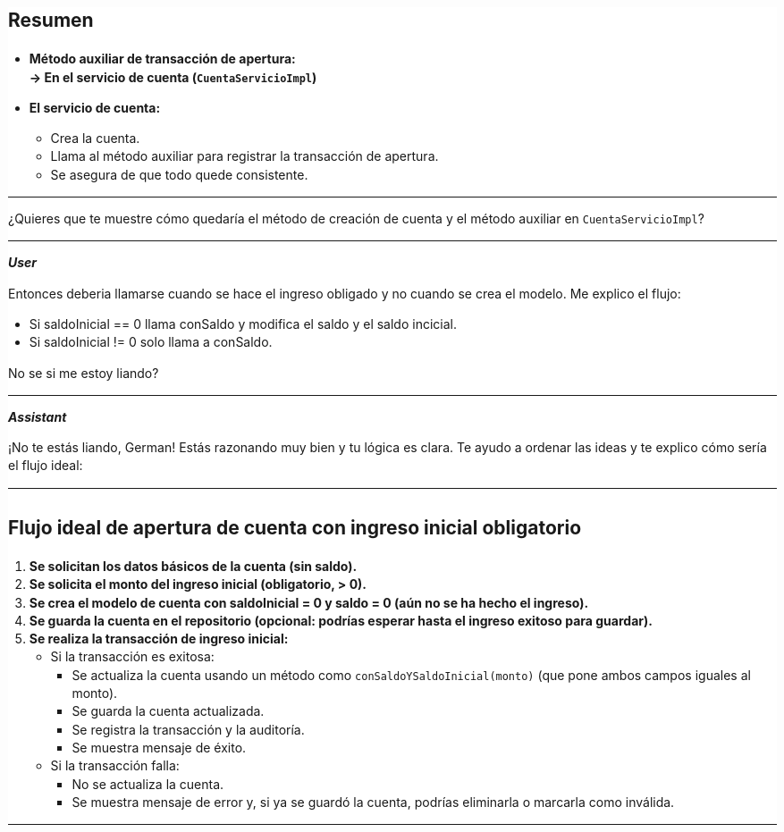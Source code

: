 
## **Resumen**
- **Método auxiliar de transacción de apertura:**  
  **→ En el servicio de cuenta (`CuentaServicioImpl`)**

- **El servicio de cuenta:**  
  - Crea la cuenta.
  - Llama al método auxiliar para registrar la transacción de apertura.
  - Se asegura de que todo quede consistente.

---

¿Quieres que te muestre cómo quedaría el método de creación de cuenta y el método auxiliar en `CuentaServicioImpl`?

---

_**User**_

Entonces deberia llamarse cuando se hace el ingreso  obligado y no cuando se crea el modelo.
Me explico el flujo:
- Si saldoInicial == 0 llama conSaldo y modifica el saldo y el saldo incicial.
- Si saldoInicial != 0 solo llama a conSaldo.

No se si me estoy liando?
      


---

_**Assistant**_

¡No te estás liando, German! Estás razonando muy bien y tu lógica es clara. Te ayudo a ordenar las ideas y te explico cómo sería el flujo ideal:

---

## **Flujo ideal de apertura de cuenta con ingreso inicial obligatorio**

1. **Se solicitan los datos básicos de la cuenta (sin saldo).**
2. **Se solicita el monto del ingreso inicial (obligatorio, > 0).**
3. **Se crea el modelo de cuenta con saldoInicial = 0 y saldo = 0 (aún no se ha hecho el ingreso).**
4. **Se guarda la cuenta en el repositorio (opcional: podrías esperar hasta el ingreso exitoso para guardar).**
5. **Se realiza la transacción de ingreso inicial:**
   - Si la transacción es exitosa:
     - Se actualiza la cuenta usando un método como `conSaldoYSaldoInicial(monto)` (que pone ambos campos iguales al monto).
     - Se guarda la cuenta actualizada.
     - Se registra la transacción y la auditoría.
     - Se muestra mensaje de éxito.
   - Si la transacción falla:
     - No se actualiza la cuenta.
     - Se muestra mensaje de error y, si ya se guardó la cuenta, podrías eliminarla o marcarla como inválida.

---